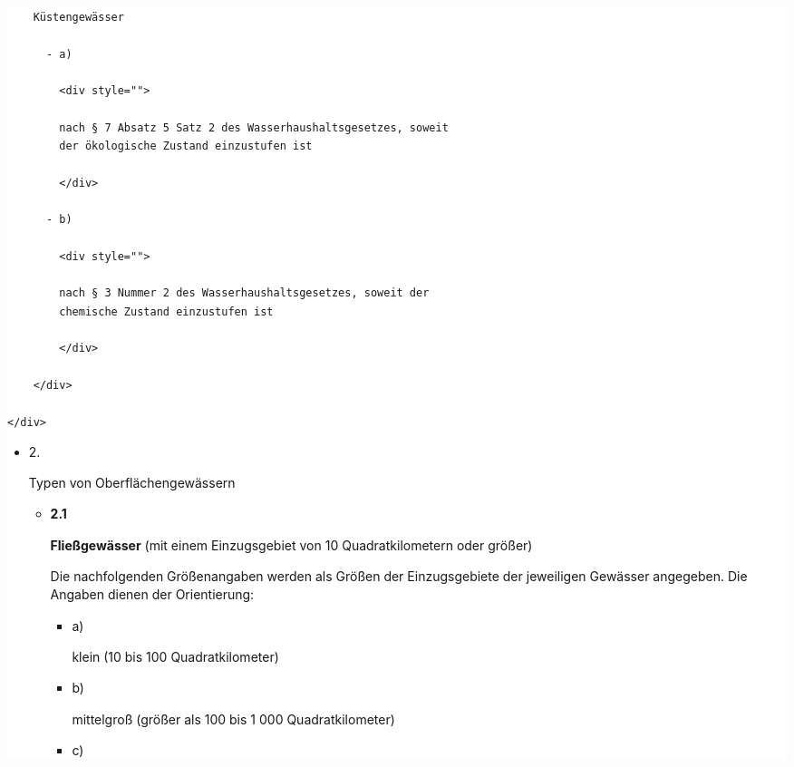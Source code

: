         Küstengewässer
        
          - a)
            
            <div style="">
            
            nach § 7 Absatz 5 Satz 2 des Wasserhaushaltsgesetzes, soweit
            der ökologische Zustand einzustufen ist
            
            </div>
        
          - b)
            
            <div style="">
            
            nach § 3 Nummer 2 des Wasserhaushaltsgesetzes, soweit der
            chemische Zustand einzustufen ist
            
            </div>
        
        </div>
    
    </div>

  - 2\.
    
    <div style="">
    
    <span class="SP">Typen von Oberflächengewässern</span>
    
      - <span style=";font-weight:bold">2.1</span>
        
        <div style="">
        
        <span style=";font-weight:bold">Fließgewässer</span> (mit einem
        Einzugsgebiet von 10 Quadratkilometern oder größer)
        
        </div>
        
        <div style="">
        
        Die nachfolgenden Größenangaben werden als Größen der
        Einzugsgebiete der jeweiligen Gewässer angegeben. Die Angaben
        dienen der Orientierung:
        
          - a)
            
            <div style="">
            
            klein (10 bis 100 Quadratkilometer)
            
            </div>
        
          - b)
            
            <div style="">
            
            mittelgroß (größer als 100 bis 1 000 Quadratkilometer)
            
            </div>
        
          - c)
            
            <div style="">
            